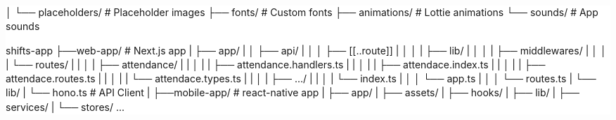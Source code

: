 │   └── placeholders/            # Placeholder images
├── fonts/                       # Custom fonts
├── animations/                  # Lottie animations
└── sounds/                      # App sounds

shifts-app
├──web-app/                     # Next.js app
|   ├── app/
|   │   ├── api/
|   │   │   ├── [[..route]]
|   │   │   |   ├── lib/
|   │   │   |   ├── middlewares/
|   │   │   |   └── routes/
|   |   │   |       ├── attendance/
|   |   │   |       |    ├── attendance.handlers.ts
|   |   │   |       |    ├── attendace.index.ts
|   |   │   |       |    ├── attendace.routes.ts
|   |   │   |       |    └── attendace.types.ts
|   |   │   |       ├── .../
|   |   │   |       └── index.ts
|   │   │   └── app.ts
|   │   │   └── routes.ts
|   └── lib/
|       └──  hono.ts                 # API Client
|
├──mobile-app/                      # react-native app
|   ├── app/
|   ├── assets/
|   ├── hooks/
|   ├── lib/
|   ├── services/
|   └── stores/
...


